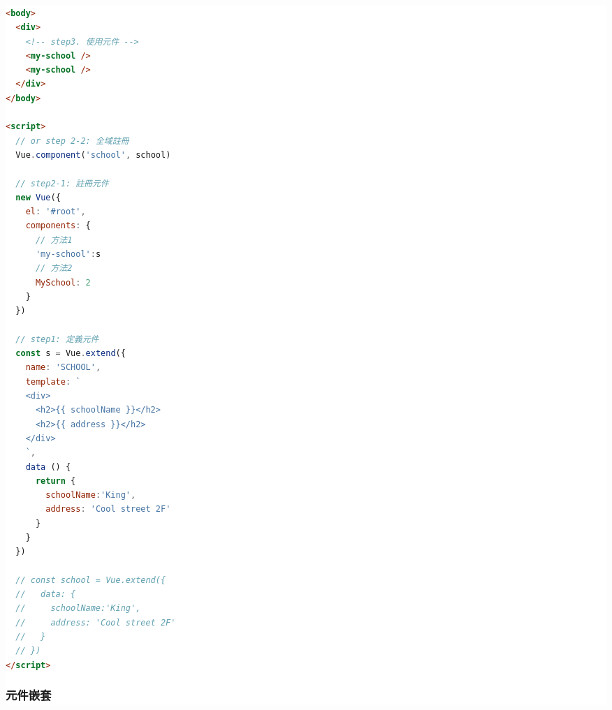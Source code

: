 ```html
<body>
  <div>
    <!-- step3. 使用元件 -->
    <my-school />
    <my-school />
  </div>
</body>

<script>
  // or step 2-2: 全域註冊
  Vue.component('school', school)

  // step2-1: 註冊元件
  new Vue({
    el: '#root',
    components: {
      // 方法1
      'my-school':s
      // 方法2
      MySchool: 2
    }
  })

  // step1: 定義元件
  const s = Vue.extend({
    name: 'SCHOOL',
    template: `
    <div>
      <h2>{{ schoolName }}</h2>
      <h2>{{ address }}</h2>
    </div>
    `,
    data () {
      return {
        schoolName:'King',
        address: 'Cool street 2F'
      }
    }
  })

  // const school = Vue.extend({
  //   data: {
  //     schoolName:'King',
  //     address: 'Cool street 2F'
  //   }
  // })
</script>
```

### 元件嵌套
